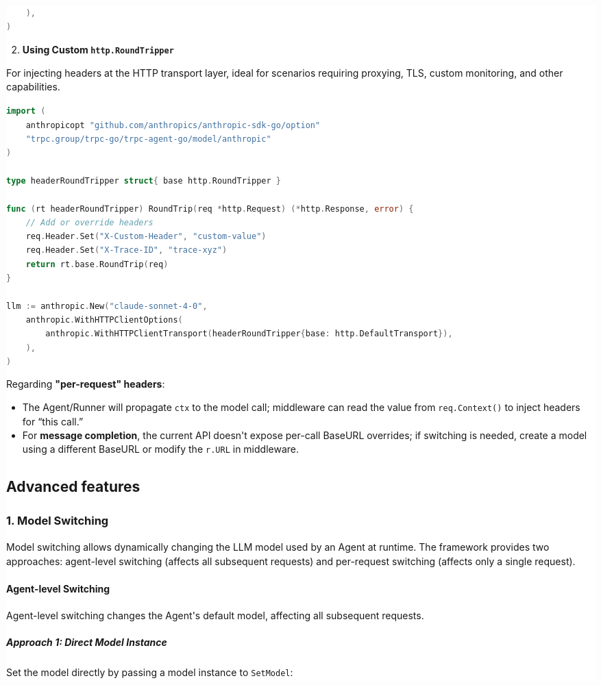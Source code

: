 ```go
    ),
)
```

2. **Using Custom `http.RoundTripper`**

For injecting headers at the HTTP transport layer, ideal for scenarios requiring proxying, TLS, custom monitoring, and other capabilities.

```go
import (
    anthropicopt "github.com/anthropics/anthropic-sdk-go/option"
    "trpc.group/trpc-go/trpc-agent-go/model/anthropic"
)

type headerRoundTripper struct{ base http.RoundTripper }

func (rt headerRoundTripper) RoundTrip(req *http.Request) (*http.Response, error) {
    // Add or override headers
    req.Header.Set("X-Custom-Header", "custom-value")
    req.Header.Set("X-Trace-ID", "trace-xyz")
    return rt.base.RoundTrip(req)
}

llm := anthropic.New("claude-sonnet-4-0",
    anthropic.WithHTTPClientOptions(
        anthropic.WithHTTPClientTransport(headerRoundTripper{base: http.DefaultTransport}),
    ),
)
```

Regarding **"per-request" headers**:

* The Agent/Runner will propagate `ctx` to the model call; middleware can read the value from `req.Context()` to inject headers for “this call.”
* For **message completion**, the current API doesn't expose per-call BaseURL overrides; if switching is needed, create a model using a different BaseURL or modify the `r.URL` in middleware.

## Advanced features

### 1. Model Switching

Model switching allows dynamically changing the LLM model used by an Agent at runtime. The framework provides two approaches: agent-level switching (affects all subsequent requests) and per-request switching (affects only a single request).

#### Agent-level Switching

Agent-level switching changes the Agent's default model, affecting all subsequent requests.

##### Approach 1: Direct Model Instance

Set the model directly by passing a model instance to `SetModel`:
